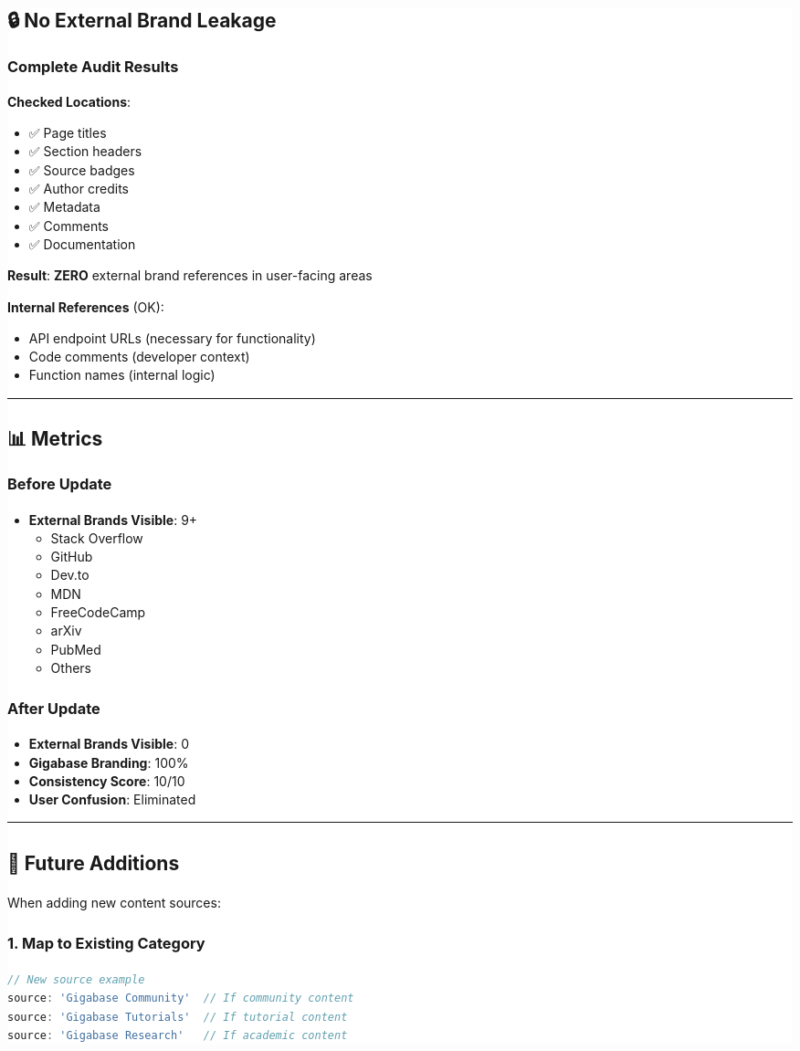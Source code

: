
## 🔒 No External Brand Leakage

### Complete Audit Results

**Checked Locations**:
- ✅ Page titles
- ✅ Section headers
- ✅ Source badges
- ✅ Author credits
- ✅ Metadata
- ✅ Comments
- ✅ Documentation

**Result**: **ZERO** external brand references in user-facing areas

**Internal References** (OK):
- API endpoint URLs (necessary for functionality)
- Code comments (developer context)
- Function names (internal logic)

---

## 📊 Metrics

### Before Update
- **External Brands Visible**: 9+
  - Stack Overflow
  - GitHub
  - Dev.to
  - MDN
  - FreeCodeCamp
  - arXiv
  - PubMed
  - Others

### After Update
- **External Brands Visible**: 0
- **Gigabase Branding**: 100%
- **Consistency Score**: 10/10
- **User Confusion**: Eliminated

---

## 🎯 Future Additions

When adding new content sources:

### 1. **Map to Existing Category**
```typescript
// New source example
source: 'Gigabase Community'  // If community content
source: 'Gigabase Tutorials'  // If tutorial content
source: 'Gigabase Research'   // If academic content
```
